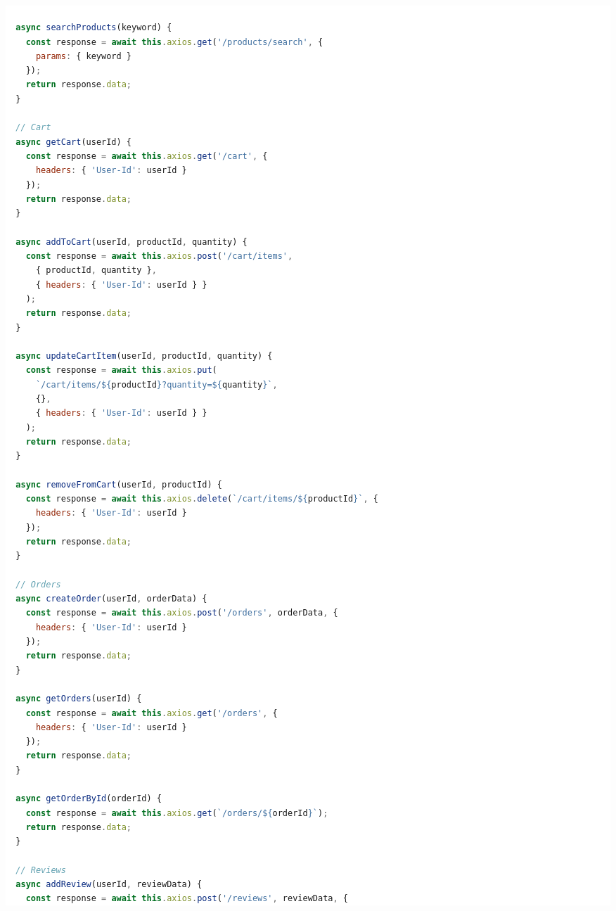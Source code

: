 ```javascript
  
  async searchProducts(keyword) {
    const response = await this.axios.get('/products/search', {
      params: { keyword }
    });
    return response.data;
  }
  
  // Cart
  async getCart(userId) {
    const response = await this.axios.get('/cart', {
      headers: { 'User-Id': userId }
    });
    return response.data;
  }
  
  async addToCart(userId, productId, quantity) {
    const response = await this.axios.post('/cart/items', 
      { productId, quantity },
      { headers: { 'User-Id': userId } }
    );
    return response.data;
  }
  
  async updateCartItem(userId, productId, quantity) {
    const response = await this.axios.put(
      `/cart/items/${productId}?quantity=${quantity}`,
      {},
      { headers: { 'User-Id': userId } }
    );
    return response.data;
  }
  
  async removeFromCart(userId, productId) {
    const response = await this.axios.delete(`/cart/items/${productId}`, {
      headers: { 'User-Id': userId }
    });
    return response.data;
  }
  
  // Orders
  async createOrder(userId, orderData) {
    const response = await this.axios.post('/orders', orderData, {
      headers: { 'User-Id': userId }
    });
    return response.data;
  }
  
  async getOrders(userId) {
    const response = await this.axios.get('/orders', {
      headers: { 'User-Id': userId }
    });
    return response.data;
  }
  
  async getOrderById(orderId) {
    const response = await this.axios.get(`/orders/${orderId}`);
    return response.data;
  }
  
  // Reviews
  async addReview(userId, reviewData) {
    const response = await this.axios.post('/reviews', reviewData, {
```